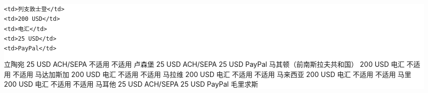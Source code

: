     <td>列支敦士登</td>
    <td>200 USD</td>
    <td>电汇</td>
    <td>25 USD</td>
    <td>PayPal</td>
  </tr>
  <tr>
    <td>立陶宛</td>
    <td>25 USD</td>
    <td>ACH/SEPA</td>
    <td>不适用</td>
    <td>不适用</td>
  </tr>
  <tr>
    <td>卢森堡</td>
    <td>25 USD</td>
    <td>ACH/SEPA</td>
    <td>25 USD</td>
    <td>PayPal</td>
  </tr>
 <tr>
    <td>马其顿（前南斯拉夫共和国）</td>
    <td>200 USD</td>
    <td>电汇</td>
    <td>不适用</td>
    <td>不适用</td>
  </tr>
  <tr>
    <td>马达加斯加</td>
    <td>200 USD</td>
    <td>电汇</td>
    <td>不适用</td>
    <td>不适用</td>
  </tr>
  <tr>
    <td>马拉维</td>
    <td>200 USD</td>
    <td>电汇</td>
    <td>不适用</td>
    <td>不适用</td>
  </tr>
  <tr>
    <td>马来西亚</td>
    <td>200 USD</td>
    <td>电汇</td>
    <td>不适用</td>
    <td>不适用</td>
  </tr>
  <tr>
    <td>马里</td>
    <td>200 USD</td>
    <td>电汇</td>
    <td>不适用</td>
    <td>不适用</td>
  </tr>
   <tr>
    <td>马耳他</td>
    <td>25 USD</td>
    <td>ACH/SEPA</td>
    <td>25 USD</td>
    <td>PayPal</td>
  </tr>
 <tr>
    <td>毛里求斯</td>